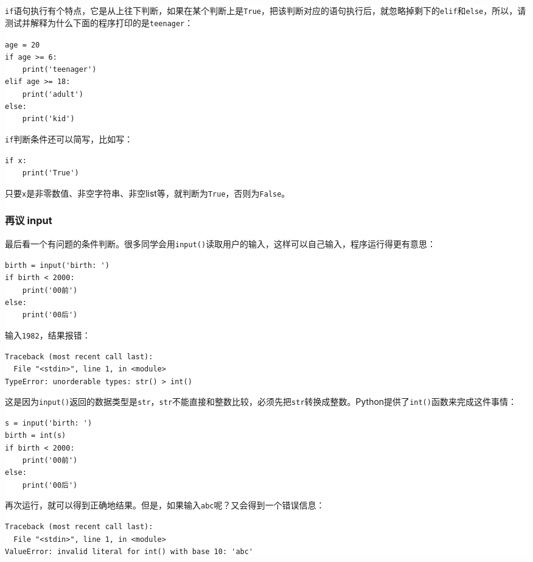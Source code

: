 `if`语句执行有个特点，它是从上往下判断，如果在某个判断上是`True`，把该判断对应的语句执行后，就忽略掉剩下的`elif`和`else`，所以，请测试并解释为什么下面的程序打印的是`teenager`：

```
age = 20
if age >= 6:
    print('teenager')
elif age >= 18:
    print('adult')
else:
    print('kid')
```

`if`判断条件还可以简写，比如写：

```
if x:
    print('True')
```

只要`x`是非零数值、非空字符串、非空list等，就判断为`True`，否则为`False`。

### 再议 input

最后看一个有问题的条件判断。很多同学会用`input()`读取用户的输入，这样可以自己输入，程序运行得更有意思：

```
birth = input('birth: ')
if birth < 2000:
    print('00前')
else:
    print('00后')
```

输入`1982`，结果报错：

```
Traceback (most recent call last):
  File "<stdin>", line 1, in <module>
TypeError: unorderable types: str() > int()
```

这是因为`input()`返回的数据类型是`str`，`str`不能直接和整数比较，必须先把`str`转换成整数。Python提供了`int()`函数来完成这件事情：

```
s = input('birth: ')
birth = int(s)
if birth < 2000:
    print('00前')
else:
    print('00后')
```

再次运行，就可以得到正确地结果。但是，如果输入`abc`呢？又会得到一个错误信息：

```
Traceback (most recent call last):
  File "<stdin>", line 1, in <module>
ValueError: invalid literal for int() with base 10: 'abc'
```
